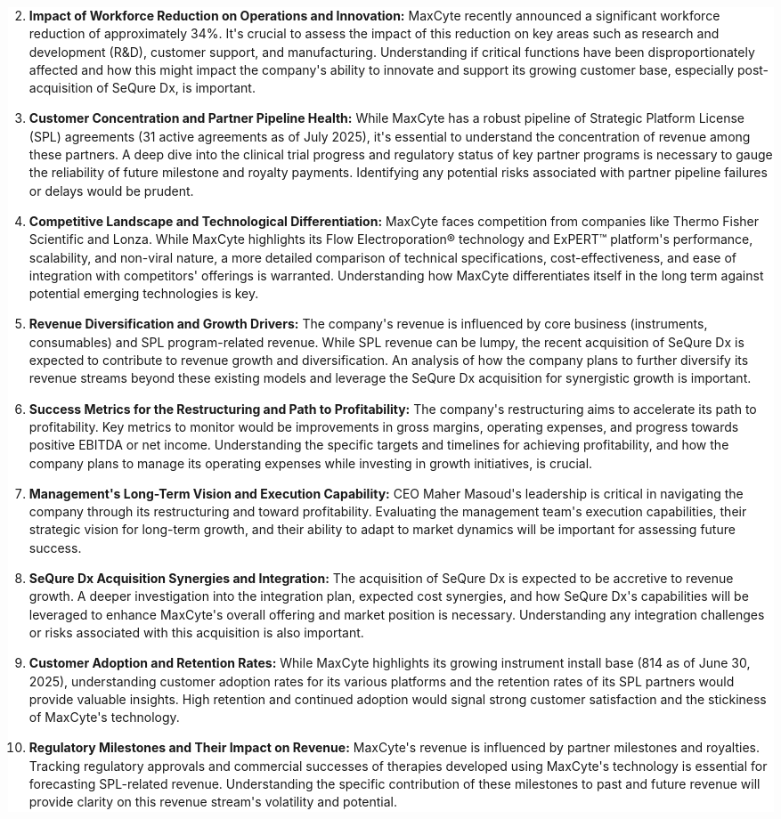 2.  **Impact of Workforce Reduction on Operations and Innovation:** MaxCyte recently announced a significant workforce reduction of approximately 34%. It's crucial to assess the impact of this reduction on key areas such as research and development (R&D), customer support, and manufacturing. Understanding if critical functions have been disproportionately affected and how this might impact the company's ability to innovate and support its growing customer base, especially post-acquisition of SeQure Dx, is important.

3.  **Customer Concentration and Partner Pipeline Health:** While MaxCyte has a robust pipeline of Strategic Platform License (SPL) agreements (31 active agreements as of July 2025), it's essential to understand the concentration of revenue among these partners. A deep dive into the clinical trial progress and regulatory status of key partner programs is necessary to gauge the reliability of future milestone and royalty payments. Identifying any potential risks associated with partner pipeline failures or delays would be prudent.

4.  **Competitive Landscape and Technological Differentiation:** MaxCyte faces competition from companies like Thermo Fisher Scientific and Lonza. While MaxCyte highlights its Flow Electroporation® technology and ExPERT™ platform's performance, scalability, and non-viral nature, a more detailed comparison of technical specifications, cost-effectiveness, and ease of integration with competitors' offerings is warranted. Understanding how MaxCyte differentiates itself in the long term against potential emerging technologies is key.

5.  **Revenue Diversification and Growth Drivers:** The company's revenue is influenced by core business (instruments, consumables) and SPL program-related revenue. While SPL revenue can be lumpy, the recent acquisition of SeQure Dx is expected to contribute to revenue growth and diversification. An analysis of how the company plans to further diversify its revenue streams beyond these existing models and leverage the SeQure Dx acquisition for synergistic growth is important.

6.  **Success Metrics for the Restructuring and Path to Profitability:** The company's restructuring aims to accelerate its path to profitability. Key metrics to monitor would be improvements in gross margins, operating expenses, and progress towards positive EBITDA or net income. Understanding the specific targets and timelines for achieving profitability, and how the company plans to manage its operating expenses while investing in growth initiatives, is crucial.

7.  **Management's Long-Term Vision and Execution Capability:** CEO Maher Masoud's leadership is critical in navigating the company through its restructuring and toward profitability. Evaluating the management team's execution capabilities, their strategic vision for long-term growth, and their ability to adapt to market dynamics will be important for assessing future success.

8.  **SeQure Dx Acquisition Synergies and Integration:** The acquisition of SeQure Dx is expected to be accretive to revenue growth. A deeper investigation into the integration plan, expected cost synergies, and how SeQure Dx's capabilities will be leveraged to enhance MaxCyte's overall offering and market position is necessary. Understanding any integration challenges or risks associated with this acquisition is also important.

9.  **Customer Adoption and Retention Rates:** While MaxCyte highlights its growing instrument install base (814 as of June 30, 2025), understanding customer adoption rates for its various platforms and the retention rates of its SPL partners would provide valuable insights. High retention and continued adoption would signal strong customer satisfaction and the stickiness of MaxCyte's technology.

10. **Regulatory Milestones and Their Impact on Revenue:** MaxCyte's revenue is influenced by partner milestones and royalties. Tracking regulatory approvals and commercial successes of therapies developed using MaxCyte's technology is essential for forecasting SPL-related revenue. Understanding the specific contribution of these milestones to past and future revenue will provide clarity on this revenue stream's volatility and potential.